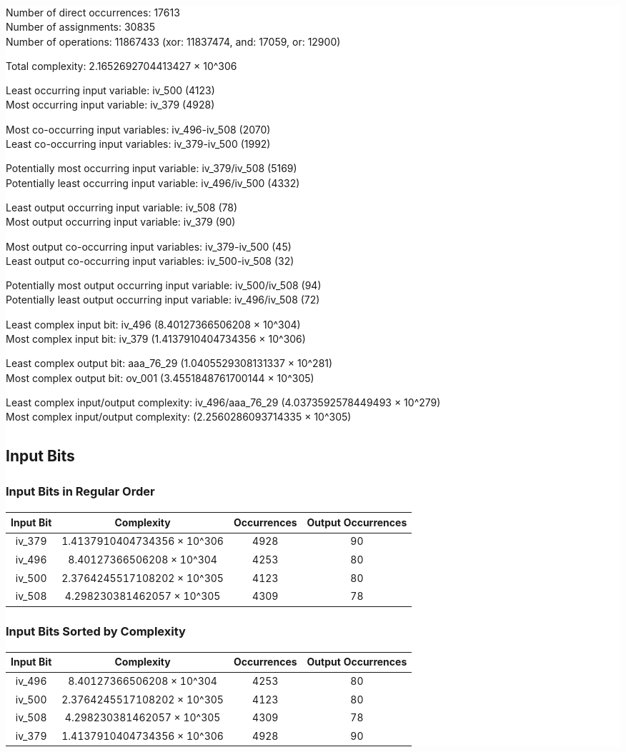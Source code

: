 Number of direct occurrences: 17613  
Number of assignments: 30835  
Number of operations: 11867433
(xor: 11837474,
and: 17059,
or: 12900)

Total complexity: 2.1652692704413427 × 10^306

Least occurring input variable: iv_500 (4123)  
Most occurring input variable: iv_379 (4928)

Most co-occurring input variables: iv_496-iv_508 (2070)  
Least co-occurring input variables: iv_379-iv_500 (1992)

Potentially most occurring input variable: iv_379/iv_508 (5169)  
Potentially least occurring input variable: iv_496/iv_500 (4332)

Least output occurring input variable: iv_508 (78)  
Most output occurring input variable: iv_379 (90)

Most output co-occurring input variables: iv_379-iv_500 (45)  
Least output co-occurring input variables: iv_500-iv_508 (32)

Potentially most output occurring input variable: iv_500/iv_508 (94)  
Potentially least output occurring input variable: iv_496/iv_508 (72)

Least complex input bit: iv_496 (8.40127366506208 × 10^304)  
Most complex input bit: iv_379 (1.4137910404734356 × 10^306)

Least complex output bit: aaa_76_29 (1.0405529308131337 × 10^281)  
Most complex output bit: ov_001 (3.4551848761700144 × 10^305)

Least complex input/output complexity: iv_496/aaa_76_29 (4.0373592578449493 × 10^279)  
Most complex input/output complexity:  (2.2560286093714335 × 10^305)

## Input Bits

### Input Bits in Regular Order

| Input Bit | Complexity | Occurrences | Output Occurrences |
|:---------:|:----------:|:-----------:|:------------------:|
| iv_379 | 1.4137910404734356 × 10^306 | 4928 | 90 |
| iv_496 | 8.40127366506208 × 10^304 | 4253 | 80 |
| iv_500 | 2.3764245517108202 × 10^305 | 4123 | 80 |
| iv_508 | 4.298230381462057 × 10^305 | 4309 | 78 |

### Input Bits Sorted by Complexity

| Input Bit | Complexity | Occurrences | Output Occurrences |
|:---------:|:----------:|:-----------:|:------------------:|
| iv_496 | 8.40127366506208 × 10^304 | 4253 | 80 |
| iv_500 | 2.3764245517108202 × 10^305 | 4123 | 80 |
| iv_508 | 4.298230381462057 × 10^305 | 4309 | 78 |
| iv_379 | 1.4137910404734356 × 10^306 | 4928 | 90 |
